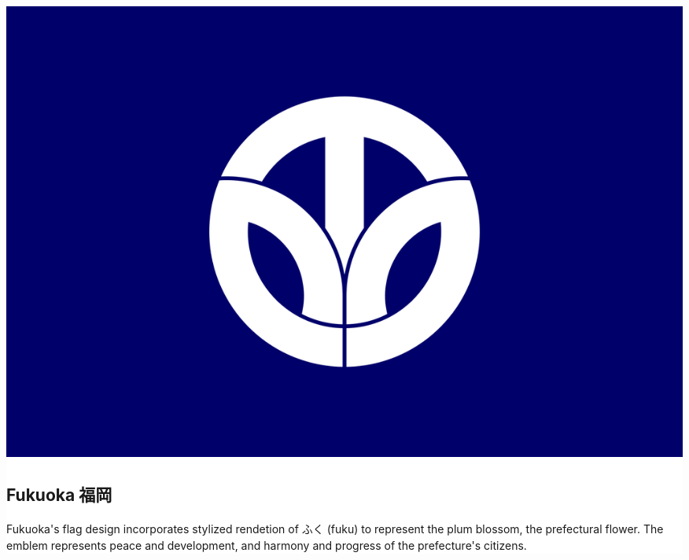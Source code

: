 ![Fukui prefecture flag](fukui-prefecture-flag.png "Fukui prefectural flag")

## Fukuoka 福岡

Fukuoka's flag design incorporates stylized rendetion of ふく (fuku) to represent the plum blossom, the prefectural flower. The emblem represents peace and development, and harmony and progress of the prefecture's citizens.
